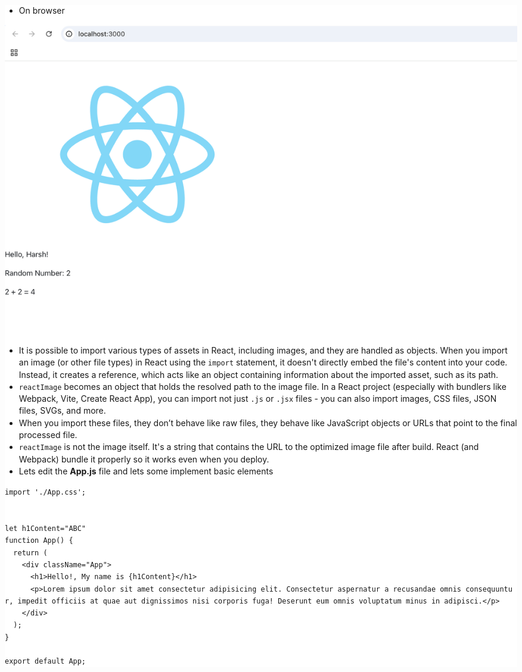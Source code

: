 - On browser

![alt text](Images/about/image-7.png)

- It is possible to import various types of assets in React, including images, and they are handled as objects. When you import an image (or other file types) in React using the `import` statement, it doesn't directly embed the file's content into your code. Instead, it creates a reference, which acts like an object containing information about the imported asset, such as its path.
- `reactImage` becomes an object that holds the resolved path to the image file. In a React project (especially with bundlers like Webpack, Vite, Create React App), you can import not just `.js` or `.jsx` files - you can also import images, CSS files, JSON files, SVGs, and more.
- When you import these files, they don’t behave like raw files, they behave like JavaScript objects or URLs that point to the final processed file.
- `reactImage` is not the image itself. It's a string that contains the URL to the optimized image file after build. React (and Webpack) bundle it properly so it works even when you deploy.
- Lets edit the **App.js** file and lets some implement basic elements

```
import './App.css';


let h1Content="ABC"
function App() {
  return (
    <div className="App">
      <h1>Hello!, My name is {h1Content}</h1>
      <p>Lorem ipsum dolor sit amet consectetur adipisicing elit. Consectetur aspernatur a recusandae omnis consequuntur, impedit officiis at quae aut dignissimos nisi corporis fuga! Deserunt eum omnis voluptatum minus in adipisci.</p>
    </div>
  );
}

export default App;
```
